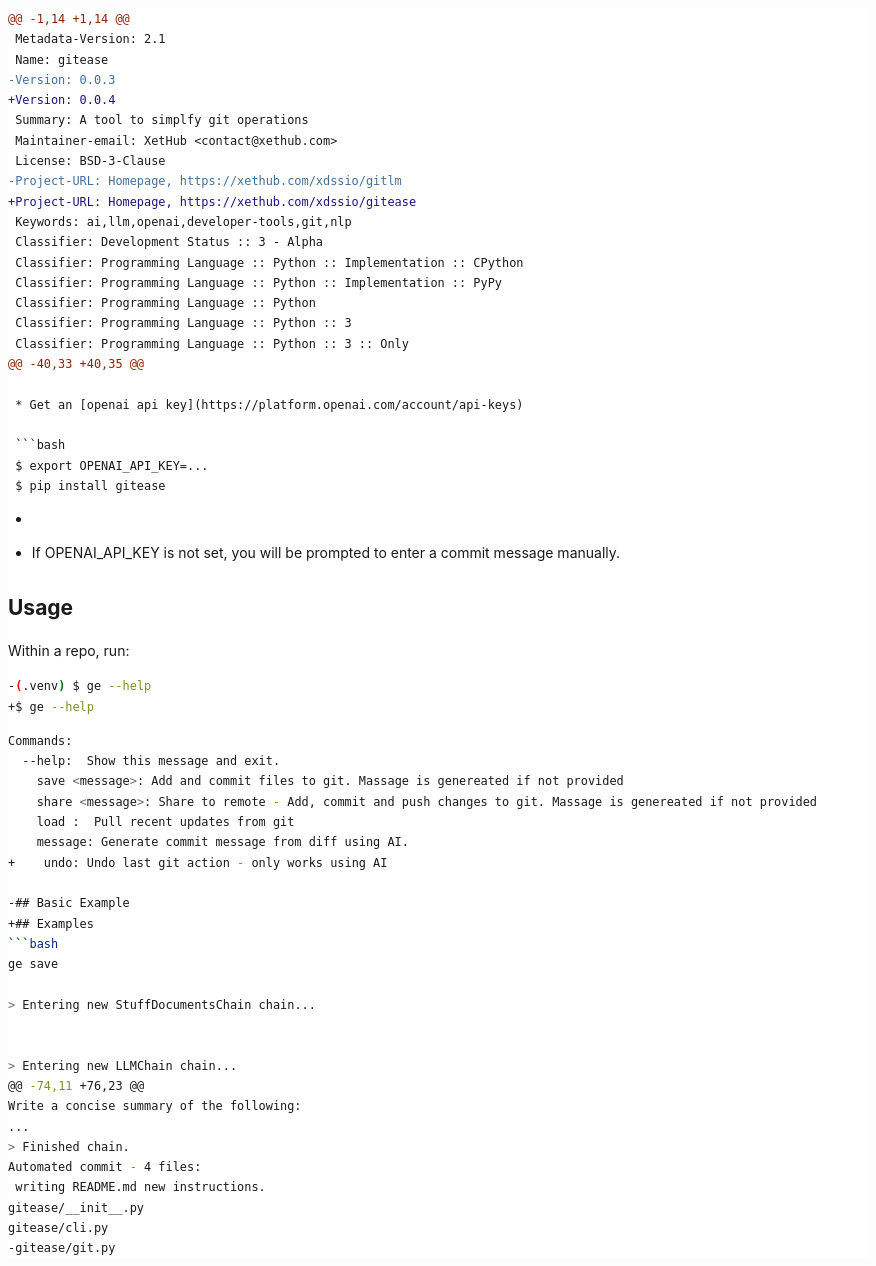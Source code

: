 ```diff
@@ -1,14 +1,14 @@
 Metadata-Version: 2.1
 Name: gitease
-Version: 0.0.3
+Version: 0.0.4
 Summary: A tool to simplfy git operations
 Maintainer-email: XetHub <contact@xethub.com>
 License: BSD-3-Clause
-Project-URL: Homepage, https://xethub.com/xdssio/gitlm
+Project-URL: Homepage, https://xethub.com/xdssio/gitease
 Keywords: ai,llm,openai,developer-tools,git,nlp
 Classifier: Development Status :: 3 - Alpha
 Classifier: Programming Language :: Python :: Implementation :: CPython
 Classifier: Programming Language :: Python :: Implementation :: PyPy
 Classifier: Programming Language :: Python
 Classifier: Programming Language :: Python :: 3
 Classifier: Programming Language :: Python :: 3 :: Only
@@ -40,33 +40,35 @@
 
 * Get an [openai api key](https://platform.openai.com/account/api-keys)
 
 ```bash
 $ export OPENAI_API_KEY=...
 $ pip install gitease
 ```
+
 * If OPENAI_API_KEY is not set, you will be prompted to enter a commit message manually.
 
 ## Usage
 
 Within a repo, run:
 
 ```bash 
-(.venv) $ ge --help
+$ ge --help
 ```
 
 ```bash
 Commands:
   --help:  Show this message and exit.        
     save <message>: Add and commit files to git. Massage is genereated if not provided         
     share <message>: Share to remote - Add, commit and push changes to git. Massage is genereated if not provided
     load :  Pull recent updates from git
     message: Generate commit message from diff using AI.
+    undo: Undo last git action - only works using AI
 
-## Basic Example
+## Examples
 ```bash
 ge save
 
 > Entering new StuffDocumentsChain chain...
 
 
 > Entering new LLMChain chain...
@@ -74,11 +76,23 @@
 Write a concise summary of the following:
 ...
 > Finished chain.
 Automated commit - 4 files:
  writing README.md new instructions.
 gitease/__init__.py
 gitease/cli.py
-gitease/git.py
 ```